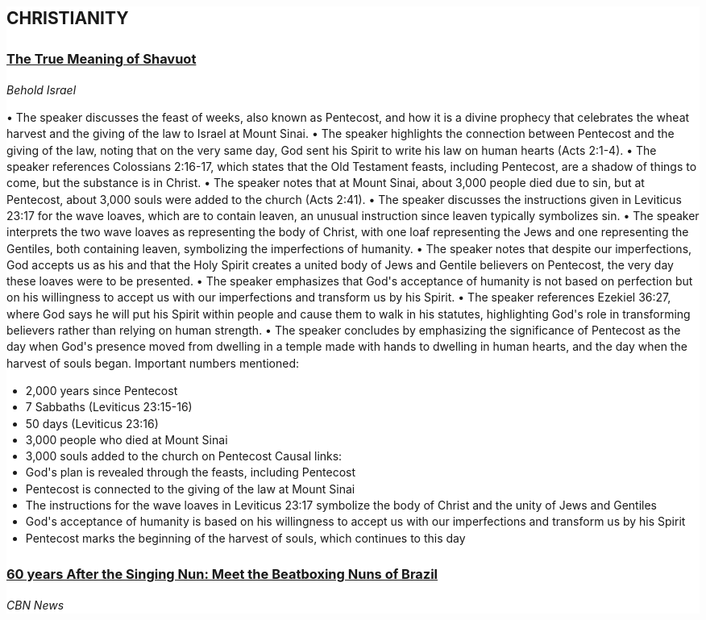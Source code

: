 


## CHRISTIANITY

### [The True Meaning of Shavuot](https://www.youtube.com/watch?v=y1FiztubpXk)
*Behold Israel*  

• The speaker discusses the feast of weeks, also known as Pentecost, and how it is a divine prophecy that celebrates the wheat harvest and the giving of the law to Israel at Mount Sinai.
• The speaker highlights the connection between Pentecost and the giving of the law, noting that on the very same day, God sent his Spirit to write his law on human hearts (Acts 2:1-4).
• The speaker references Colossians 2:16-17, which states that the Old Testament feasts, including Pentecost, are a shadow of things to come, but the substance is in Christ.
• The speaker notes that at Mount Sinai, about 3,000 people died due to sin, but at Pentecost, about 3,000 souls were added to the church (Acts 2:41).
• The speaker discusses the instructions given in Leviticus 23:17 for the wave loaves, which are to contain leaven, an unusual instruction since leaven typically symbolizes sin.
• The speaker interprets the two wave loaves as representing the body of Christ, with one loaf representing the Jews and one representing the Gentiles, both containing leaven, symbolizing the imperfections of humanity.
• The speaker notes that despite our imperfections, God accepts us as his and that the Holy Spirit creates a united body of Jews and Gentile believers on Pentecost, the very day these loaves were to be presented.
• The speaker emphasizes that God's acceptance of humanity is not based on perfection but on his willingness to accept us with our imperfections and transform us by his Spirit.
• The speaker references Ezekiel 36:27, where God says he will put his Spirit within people and cause them to walk in his statutes, highlighting God's role in transforming believers rather than relying on human strength.
• The speaker concludes by emphasizing the significance of Pentecost as the day when God's presence moved from dwelling in a temple made with hands to dwelling in human hearts, and the day when the harvest of souls began.
Important numbers mentioned:
* 2,000 years since Pentecost
* 7 Sabbaths (Leviticus 23:15-16)
* 50 days (Leviticus 23:16)
* 3,000 people who died at Mount Sinai
* 3,000 souls added to the church on Pentecost
Causal links:
* God's plan is revealed through the feasts, including Pentecost
* Pentecost is connected to the giving of the law at Mount Sinai
* The instructions for the wave loaves in Leviticus 23:17 symbolize the body of Christ and the unity of Jews and Gentiles
* God's acceptance of humanity is based on his willingness to accept us with our imperfections and transform us by his Spirit
* Pentecost marks the beginning of the harvest of souls, which continues to this day



### [60 years After the Singing Nun: Meet the Beatboxing Nuns of Brazil](https://www.youtube.com/watch?v=L1OfV-bVJ44)
*CBN News*  
